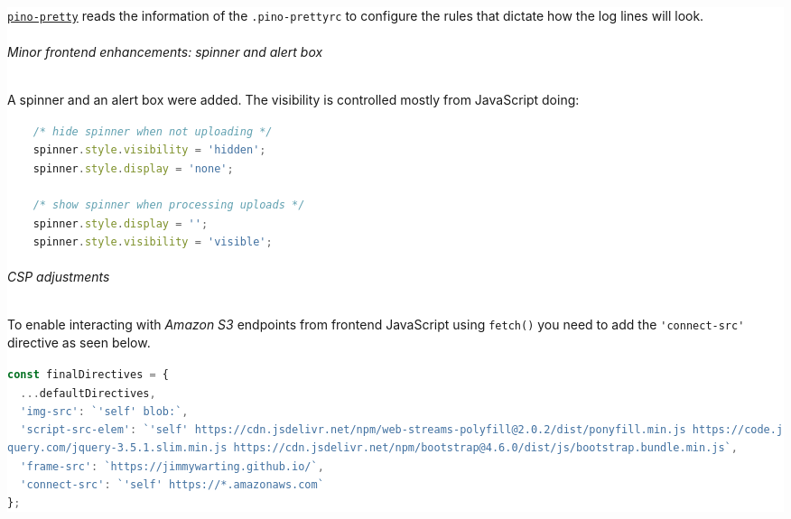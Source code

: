 [`pino-pretty`](https://github.com/pinojs/pino-pretty) reads the information of the `.pino-prettyrc` to configure the rules that dictate how the log lines will look.

###### Minor frontend enhancements: spinner and alert box

A spinner and an alert box were added. The visibility is controlled mostly from JavaScript doing:

```javascript
    /* hide spinner when not uploading */
    spinner.style.visibility = 'hidden';
    spinner.style.display = 'none';

    /* show spinner when processing uploads */
    spinner.style.display = '';
    spinner.style.visibility = 'visible';
```

###### CSP adjustments

To enable interacting with *Amazon S3* endpoints from frontend JavaScript using `fetch()` you need to add the `'connect-src'` directive as seen below.

```javascript
const finalDirectives = {
  ...defaultDirectives,
  'img-src': `'self' blob:`,
  'script-src-elem': `'self' https://cdn.jsdelivr.net/npm/web-streams-polyfill@2.0.2/dist/ponyfill.min.js https://code.jquery.com/jquery-3.5.1.slim.min.js https://cdn.jsdelivr.net/npm/bootstrap@4.6.0/dist/js/bootstrap.bundle.min.js`,
  'frame-src': `https://jimmywarting.github.io/`,
  'connect-src': `'self' https://*.amazonaws.com`
};
```
